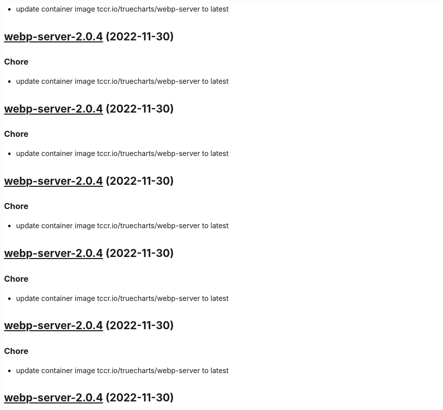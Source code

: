 - update container image tccr.io/truecharts/webp-server to latest
  
  


## [webp-server-2.0.4](https://github.com/truecharts/charts/compare/webp-server-2.0.1...webp-server-2.0.4) (2022-11-30)

### Chore

- update container image tccr.io/truecharts/webp-server to latest
  
  


## [webp-server-2.0.4](https://github.com/truecharts/charts/compare/webp-server-2.0.1...webp-server-2.0.4) (2022-11-30)

### Chore

- update container image tccr.io/truecharts/webp-server to latest
  
  


## [webp-server-2.0.4](https://github.com/truecharts/charts/compare/webp-server-2.0.1...webp-server-2.0.4) (2022-11-30)

### Chore

- update container image tccr.io/truecharts/webp-server to latest
  
  


## [webp-server-2.0.4](https://github.com/truecharts/charts/compare/webp-server-2.0.1...webp-server-2.0.4) (2022-11-30)

### Chore

- update container image tccr.io/truecharts/webp-server to latest
  
  


## [webp-server-2.0.4](https://github.com/truecharts/charts/compare/webp-server-2.0.1...webp-server-2.0.4) (2022-11-30)

### Chore

- update container image tccr.io/truecharts/webp-server to latest
  
  


## [webp-server-2.0.4](https://github.com/truecharts/charts/compare/webp-server-2.0.1...webp-server-2.0.4) (2022-11-30)
